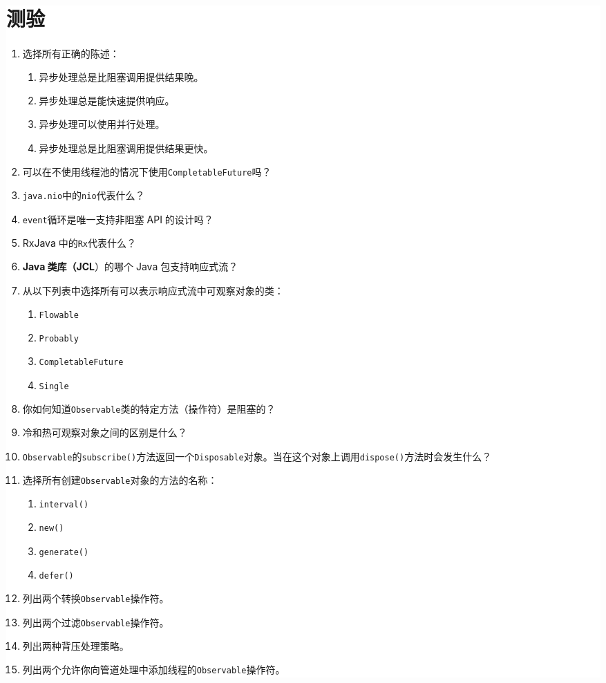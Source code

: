 # 测验

1.  选择所有正确的陈述：

    1.  异步处理总是比阻塞调用提供结果晚。

    1.  异步处理总是能快速提供响应。

    1.  异步处理可以使用并行处理。

    1.  异步处理总是比阻塞调用提供结果更快。

1.  可以在不使用线程池的情况下使用`CompletableFuture`吗？

1.  `java.nio`中的`nio`代表什么？

1.  `event`循环是唯一支持非阻塞 API 的设计吗？

1.  RxJava 中的`Rx`代表什么？

1.  **Java 类库（JCL**）的哪个 Java 包支持响应式流？

1.  从以下列表中选择所有可以表示响应式流中可观察对象的类：

    1.  `Flowable`

    1.  `Probably`

    1.  `CompletableFuture`

    1.  `Single`

1.  你如何知道`Observable`类的特定方法（操作符）是阻塞的？

1.  冷和热可观察对象之间的区别是什么？

1.  `Observable`的`subscribe()`方法返回一个`Disposable`对象。当在这个对象上调用`dispose()`方法时会发生什么？

1.  选择所有创建`Observable`对象的方法的名称：

    1.  `interval()`

    1.  `new()`

    1.  `generate()`

    1.  `defer()`

1.  列出两个转换`Observable`操作符。

1.  列出两个过滤`Observable`操作符。

1.  列出两种背压处理策略。

1.  列出两个允许你向管道处理中添加线程的`Observable`操作符。
